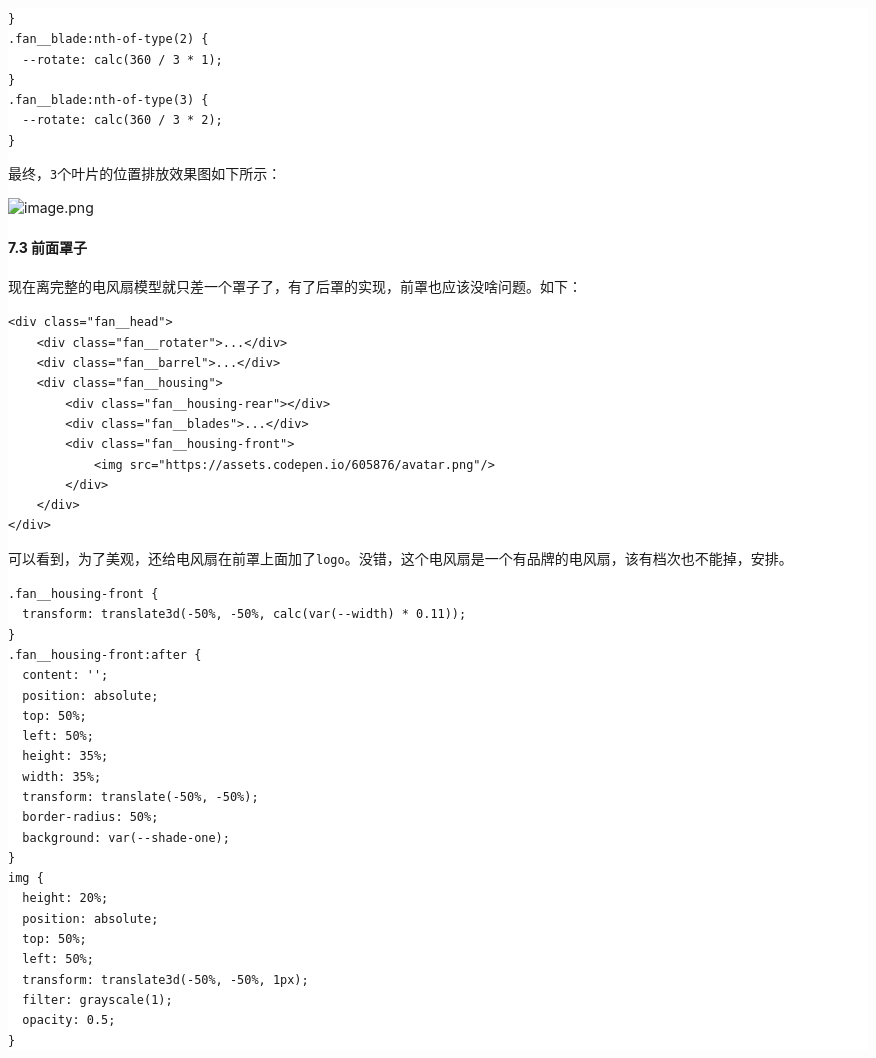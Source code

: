 ```
}
.fan__blade:nth-of-type(2) {
  --rotate: calc(360 / 3 * 1);
}
.fan__blade:nth-of-type(3) {
  --rotate: calc(360 / 3 * 2);
}
```

最终，`3`个叶片的位置排放效果图如下所示：

![image.png](https://p9-juejin.byteimg.com/tos-cn-i-k3u1fbpfcp/aa72a899c8294c3b8b7d5ff8ac425448~tplv-k3u1fbpfcp-watermark.image?)

#### 7.3 前面罩子

现在离完整的电风扇模型就只差一个罩子了，有了后罩的实现，前罩也应该没啥问题。如下：
```
<div class="fan__head">
    <div class="fan__rotater">...</div>
    <div class="fan__barrel">...</div>
    <div class="fan__housing">
        <div class="fan__housing-rear"></div>
        <div class="fan__blades">...</div>
        <div class="fan__housing-front">
            <img src="https://assets.codepen.io/605876/avatar.png"/>
        </div>
    </div>
</div>
```

可以看到，为了美观，还给电风扇在前罩上面加了`logo`。没错，这个电风扇是一个有品牌的电风扇，该有档次也不能掉，安排。

```
.fan__housing-front {
  transform: translate3d(-50%, -50%, calc(var(--width) * 0.11));
}
.fan__housing-front:after {
  content: '';
  position: absolute;
  top: 50%;
  left: 50%;
  height: 35%;
  width: 35%;
  transform: translate(-50%, -50%);
  border-radius: 50%;
  background: var(--shade-one);
}
img {
  height: 20%;
  position: absolute;
  top: 50%;
  left: 50%;
  transform: translate3d(-50%, -50%, 1px);
  filter: grayscale(1);
  opacity: 0.5;
}
```
